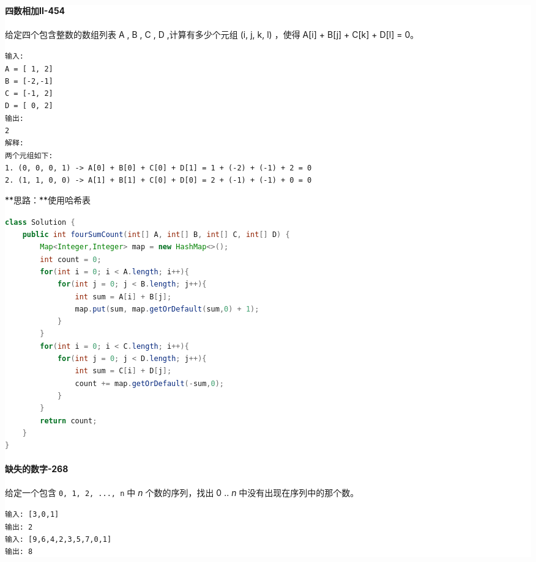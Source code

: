 

#### 四数相加II-454

给定四个包含整数的数组列表 A , B , C , D ,计算有多少个元组 (i, j, k, l) ，使得 A[i] + B[j] + C[k] + D[l] = 0。

```html
输入:
A = [ 1, 2]
B = [-2,-1]
C = [-1, 2]
D = [ 0, 2]
输出:
2
解释:
两个元组如下:
1. (0, 0, 0, 1) -> A[0] + B[0] + C[0] + D[1] = 1 + (-2) + (-1) + 2 = 0
2. (1, 1, 0, 0) -> A[1] + B[1] + C[0] + D[0] = 2 + (-1) + (-1) + 0 = 0
```

**思路：**使用哈希表

```java
class Solution {
    public int fourSumCount(int[] A, int[] B, int[] C, int[] D) {
        Map<Integer,Integer> map = new HashMap<>();
        int count = 0;
        for(int i = 0; i < A.length; i++){
            for(int j = 0; j < B.length; j++){
                int sum = A[i] + B[j];
                map.put(sum, map.getOrDefault(sum,0) + 1);
            }
        }
        for(int i = 0; i < C.length; i++){
            for(int j = 0; j < D.length; j++){
                int sum = C[i] + D[j];
                count += map.getOrDefault(-sum,0);
            }
        }
        return count;
    }
}
```



#### 缺失的数字-268

给定一个包含 `0, 1, 2, ..., n` 中 *n* 个数的序列，找出 0 .. *n* 中没有出现在序列中的那个数。

```
输入: [3,0,1]
输出: 2
输入: [9,6,4,2,3,5,7,0,1]
输出: 8
```
